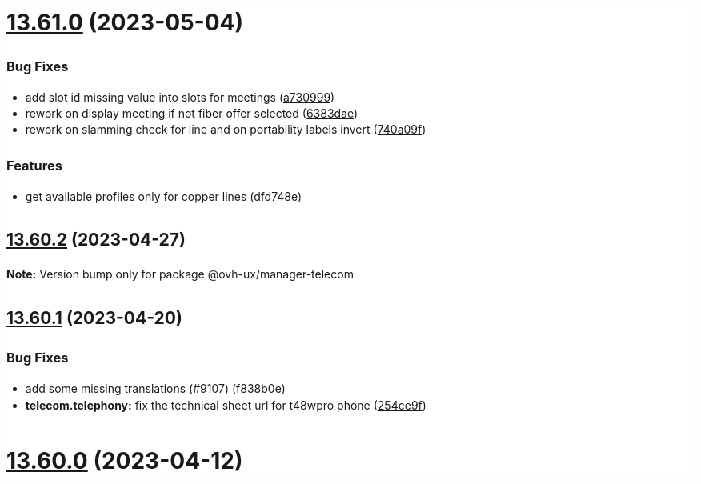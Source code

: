 



# [13.61.0](https://github.com/ovh/manager/compare/@ovh-ux/manager-telecom@13.60.2...@ovh-ux/manager-telecom@13.61.0) (2023-05-04)


### Bug Fixes

* add slot id missing value into slots for meetings ([a730999](https://github.com/ovh/manager/commit/a7309995b7c267635b3d57bd0e24f237ec042bd1))
* rework on display meeting if not fiber offer selected ([6383dae](https://github.com/ovh/manager/commit/6383daed404ee16ac05dae75307a3eed4a469df5))
* rework on slamming check for line and on portability labels invert ([740a09f](https://github.com/ovh/manager/commit/740a09f4c6b3bde5c5fee0d8256585d5327c9308))


### Features

* get available profiles only for copper lines ([dfd748e](https://github.com/ovh/manager/commit/dfd748ef80fe7a4c7709139431142fb40ef96b02))





## [13.60.2](https://github.com/ovh/manager/compare/@ovh-ux/manager-telecom@13.60.1...@ovh-ux/manager-telecom@13.60.2) (2023-04-27)

**Note:** Version bump only for package @ovh-ux/manager-telecom





## [13.60.1](https://github.com/ovh/manager/compare/@ovh-ux/manager-telecom@13.60.0...@ovh-ux/manager-telecom@13.60.1) (2023-04-20)


### Bug Fixes

* add some missing translations ([#9107](https://github.com/ovh/manager/issues/9107)) ([f838b0e](https://github.com/ovh/manager/commit/f838b0e36562026970ed3db178c8f179edef7d51))
* **telecom.telephony:** fix the technical sheet url for t48wpro phone ([254ce9f](https://github.com/ovh/manager/commit/254ce9f17c46a86f1ca383d9de9f743fd6f7916e))





# [13.60.0](https://github.com/ovh/manager/compare/@ovh-ux/manager-telecom@13.59.0...@ovh-ux/manager-telecom@13.60.0) (2023-04-12)

